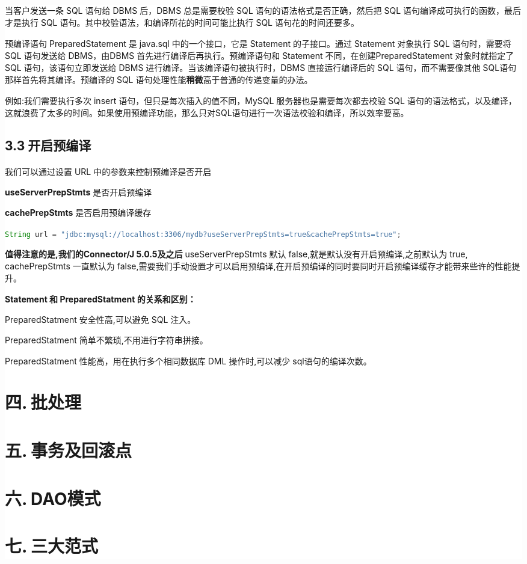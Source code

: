 当客户发送一条 SQL 语句给 DBMS 后，DBMS 总是需要校验 SQL 语句的语法格式是否正确，然后把 SQL 语句编译成可执行的函数，最后才是执行 SQL 语句。其中校验语法，和编译所花的时间可能比执行 SQL 语句花的时间还要多。 		

预编译语句 PreparedStatement 是 java.sql 中的一个接口，它是 Statement 的子接口。通过 Statement 对象执行 SQL 语句时，需要将 SQL 语句发送给 DBMS，由DBMS 首先进行编译后再执行。预编译语句和 Statement 不同，在创建PreparedStatement 对象时就指定了 SQL 语句，该语句立即发送给 DBMS 进行编译。当该编译语句被执行时，DBMS 直接运行编译后的 SQL 语句，而不需要像其他 SQL语句那样首先将其编译。预编译的 SQL 语句处理性能**稍微**高于普通的传递变量的办法。 		

例如:我们需要执行多次 insert 语句，但只是每次插入的值不同，MySQL 服务器也是需要每次都去校验 SQL 语句的语法格式，以及编译，这就浪费了太多的时间。如果使用预编译功能，那么只对SQL语句进行一次语法校验和编译，所以效率要高。

## 3.3 开启预编译

我们可以通过设置 URL 中的参数来控制预编译是否开启 		

**useServerPrepStmts** 是否开启预编译 		

**cachePrepStmts** 是否启用预编译缓存

```java
String url = "jdbc:mysql://localhost:3306/mydb?useServerPrepStmts=true&cachePrepStmts=true";
```

**值得注意的是,我们的Connector/J 5.0.5及之后** useServerPrepStmts 默认 false,就是默认没有开启预编译,之前默认为 true, cachePrepStmts  一直默认为 false,需要我们手动设置才可以启用预编译,在开启预编译的同时要同时开启预编译缓存才能带来些许的性能提升。

**Statement 和 PreparedStatment 的关系和区别：**

PreparedStatment 安全性高,可以避免 SQL 注入。

PreparedStatment 简单不繁琐,不用进行字符串拼接。

PreparedStatment 性能高，用在执行多个相同数据库 DML 操作时,可以减少 sql语句的编译次数。

# 四. 批处理









# 五. 事务及回滚点











# 六. DAO模式









# 七. 三大范式













